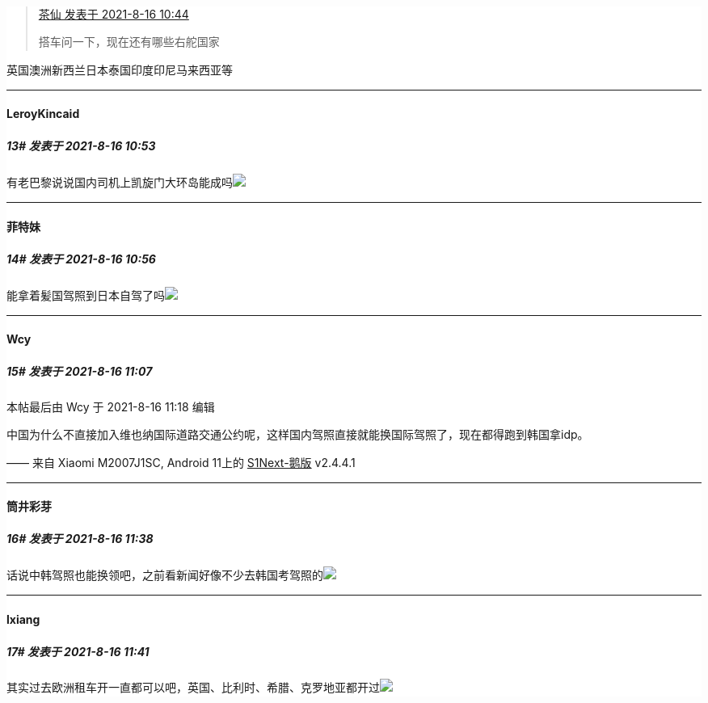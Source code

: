 
<blockquote><a href="httphttps://bbs.saraba1st.com/2b/forum.php?mod=redirect&amp;goto=findpost&amp;pid=52388533&amp;ptid=2021082" target="_blank">茶仙 发表于 2021-8-16 10:44</a>

搭车问一下，现在还有哪些右舵国家</blockquote>
英国澳洲新西兰日本泰国印度印尼马来西亚等


*****

####  LeroyKincaid  
##### 13#       发表于 2021-8-16 10:53


有老巴黎说说国内司机上凯旋门大环岛能成吗<img src="https://static.saraba1st.com/image/smiley/face2017/067.png" referrerpolicy="no-referrer">


*****

####  菲特妹  
##### 14#       发表于 2021-8-16 10:56


能拿着髪国驾照到日本自驾了吗<img src="https://static.saraba1st.com/image/smiley/face2017/065.png" referrerpolicy="no-referrer">


*****

####  Wcy  
##### 15#       发表于 2021-8-16 11:07


 本帖最后由 Wcy 于 2021-8-16 11:18 编辑 

中国为什么不直接加入维也纳国际道路交通公约呢，这样国内驾照直接就能换国际驾照了，现在都得跑到韩国拿idp。

—— 来自 Xiaomi M2007J1SC, Android 11上的 [S1Next-鹅版](https://github.com/ykrank/S1-Next/releases) v2.4.4.1


*****

####  筒井彩芽  
##### 16#       发表于 2021-8-16 11:38


话说中韩驾照也能换领吧，之前看新闻好像不少去韩国考驾照的<img src="https://static.saraba1st.com/image/smiley/face2017/067.png" referrerpolicy="no-referrer">


*****

####  lxiang  
##### 17#       发表于 2021-8-16 11:41


其实过去欧洲租车开一直都可以吧，英国、比利时、希腊、克罗地亚都开过<img src="https://static.saraba1st.com/image/smiley/face2017/048.png" referrerpolicy="no-referrer">

